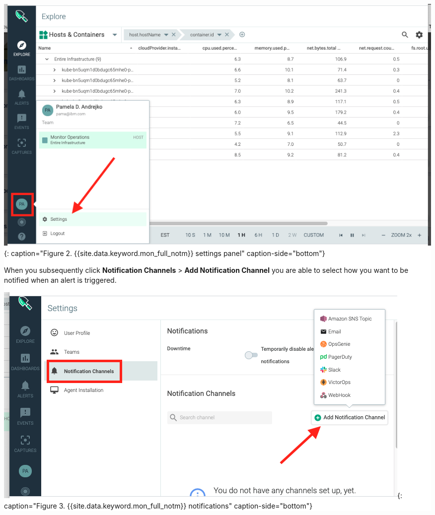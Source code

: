    ![{{site.data.keyword.mon_full_notm}} settings panel](../images/configure-alert-channel.png){: caption="Figure 2. {{site.data.keyword.mon_full_notm}} settings panel" caption-side="bottom"}

   When you subsequently click **Notification Channels** > **Add Notification Channel** you are able to select how you want to be notified when an alert is triggered.

   ![{{site.data.keyword.mon_full_notm}} notifications](../images/configure-sysdig-notification.png){: caption="Figure 3. {{site.data.keyword.mon_full_notm}} notifications" caption-side="bottom"}
